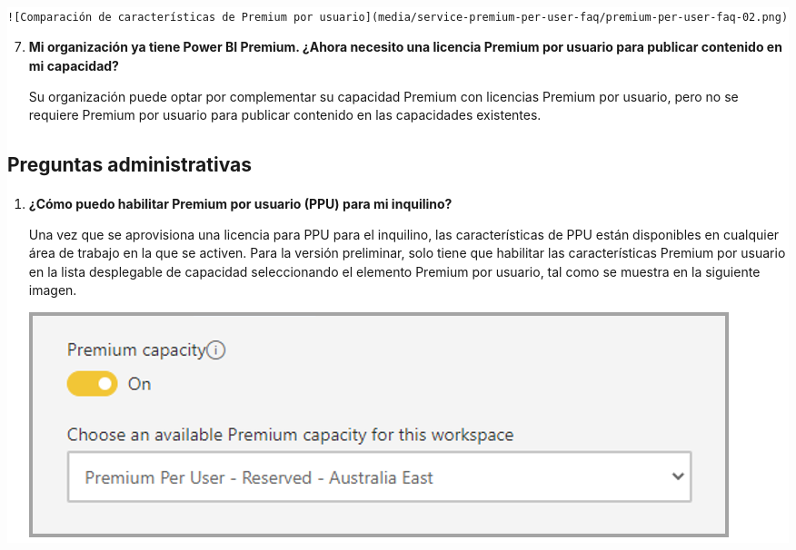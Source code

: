     ![Comparación de características de Premium por usuario](media/service-premium-per-user-faq/premium-per-user-faq-02.png)


7.  **Mi organización ya tiene Power BI Premium. ¿Ahora necesito una licencia Premium por usuario para publicar contenido en mi capacidad?**
    
    Su organización puede optar por complementar su capacidad Premium con licencias Premium por usuario, pero no se requiere Premium por usuario para publicar contenido en las capacidades existentes.  

## <a name="administrative-questions"></a>Preguntas administrativas

1.  **¿Cómo puedo habilitar Premium por usuario (PPU) para mi inquilino?**
    
    Una vez que se aprovisiona una licencia para PPU para el inquilino, las características de PPU están disponibles en cualquier área de trabajo en la que se activen. Para la versión preliminar, solo tiene que habilitar las características Premium por usuario en la lista desplegable de capacidad seleccionando el elemento Premium por usuario, tal como se muestra en la siguiente imagen.

    ![Habilitar Premium por usuario](media/service-premium-per-user-faq/premium-per-user-faq-01a.png)
